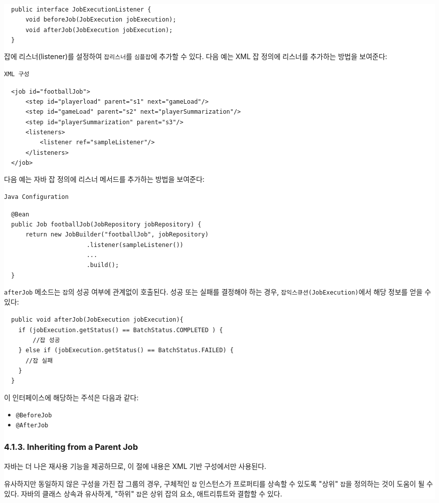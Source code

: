 ```
  public interface JobExecutionListener {
      void beforeJob(JobExecution jobExecution);
      void afterJob(JobExecution jobExecution);
  }
```

잡에 리스너(listener)를 설정하여 `잡리스너`를 `심플잡`에 추가할 수 있다. 다음 예는 XML 잡 정의에 리스너를 추가하는 방법을 보여준다:

`XML 구성`
```
  <job id="footballJob">
      <step id="playerload" parent="s1" next="gameLoad"/>
      <step id="gameLoad" parent="s2" next="playerSummarization"/>
      <step id="playerSummarization" parent="s3"/>
      <listeners>
          <listener ref="sampleListener"/>
      </listeners>
  </job>
```

다음 예는 자바 잡 정의에 리스너 메서드를 추가하는 방법을 보여준다:

`Java Configuration`
```
  @Bean
  public Job footballJob(JobRepository jobRepository) {
      return new JobBuilder("footballJob", jobRepository)
                       .listener(sampleListener())
                       ...
                       .build();
  }
```

`afterJob` 메소드는 `잡`의 성공 여부에 관계없이 호출된다. 성공 또는 실패를 결정해야 하는 경우, `잡익스큐션(JobExecution)`에서 해당 정보를 얻을 수 있다:

```
  public void afterJob(JobExecution jobExecution){
    if (jobExecution.getStatus() == BatchStatus.COMPLETED ) {
        //잡 성공
    } else if (jobExecution.getStatus() == BatchStatus.FAILED) {
      //잡 실패
    } 
  }
```

이 인터페이스에 해당하는 주석은 다음과 같다:
- `@BeforeJob`
- `@AfterJob`


### 4.1.3. Inheriting from a Parent Job
자바는 더 나은 재사용 기능을 제공하므로, 이 절에 내용은 XML 기반 구성에서만 사용된다.

유사하지만 동일하지 않은 구성을 가진 잡 그룹의 경우, 구체적인 `잡` 인스턴스가 프로퍼티를 상속할 수 있도록 "상위" `잡`을 정의하는 것이 도움이 될 수 있다. 자바의 클래스 상속과 유사하게, "하위" `잡`은 상위 잡의 요소, 애트리튜트와 결합할 수 있다.
